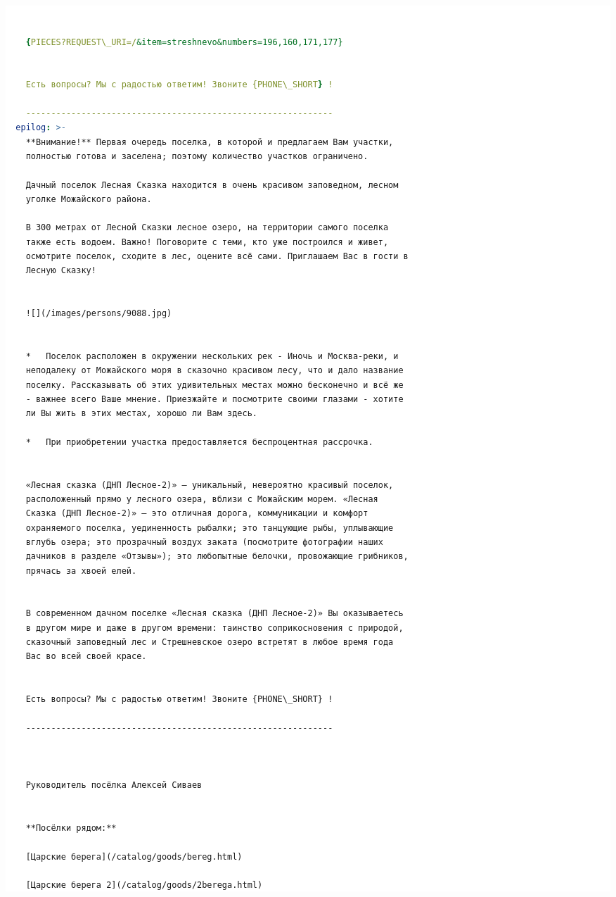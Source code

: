 ```yaml


    {PIECES?REQUEST\_URI=/&item=streshnevo&numbers=196,160,171,177}


    Есть вопросы? Мы с радостью ответим! Звоните {PHONE\_SHORT} !

    -------------------------------------------------------------
  epilog: >-
    **Внимание!** Первая очередь поселка, в которой и предлагаем Вам участки,
    полностью готова и заселена; поэтому количество участков ограничено.  

    Дачный поселок Лесная Сказка находится в очень красивом заповедном, лесном
    уголке Можайского района.  

    В 300 метрах от Лесной Сказки лесное озеро, на территории самого поселка
    также есть водоем. Важно! Поговорите с теми, кто уже построился и живет,
    осмотрите поселок, сходите в лес, оцените всё сами. Приглашаем Вас в гости в
    Лесную Сказку!


    ![](/images/persons/9088.jpg)


    *   Поселок расположен в окружении нескольких рек - Иночь и Москва-реки, и
    неподалеку от Можайского моря в сказочно красивом лесу, что и дало название
    поселку. Рассказывать об этих удивительных местах можно бесконечно и всё же
    - важнее всего Ваше мнение. Приезжайте и посмотрите своими глазами - хотите
    ли Вы жить в этих местах, хорошо ли Вам здесь.

    *   При приобретении участка предоставляется беспроцентная рассрочка.


    «Лесная сказка (ДНП Лесное-2)» – уникальный, невероятно красивый поселок,
    расположенный прямо у лесного озера, вблизи с Можайским морем. «Лесная
    Сказка (ДНП Лесное-2)» – это отличная дорога, коммуникации и комфорт
    охраняемого поселка, уединенность рыбалки; это танцующие рыбы, уплывающие
    вглубь озера; это прозрачный воздух заката (посмотрите фотографии наших
    дачников в разделе «Отзывы»); это любопытные белочки, провожающие грибников,
    прячась за хвоей елей.


    В современном дачном поселке «Лесная сказка (ДНП Лесное-2)» Вы оказываетесь
    в другом мире и даже в другом времени: таинство соприкосновения с природой,
    сказочный заповедный лес и Стрешневское озеро встретят в любое время года
    Вас во всей своей красе.


    Есть вопросы? Мы с радостью ответим! Звоните {PHONE\_SHORT} !

    -------------------------------------------------------------

      

    Руководитель посёлка Алексей Сиваев


    **Посёлки рядом:**  

    [Царские берега](/catalog/goods/bereg.html)  

    [Царские берега 2](/catalog/goods/2berega.html)  

```
